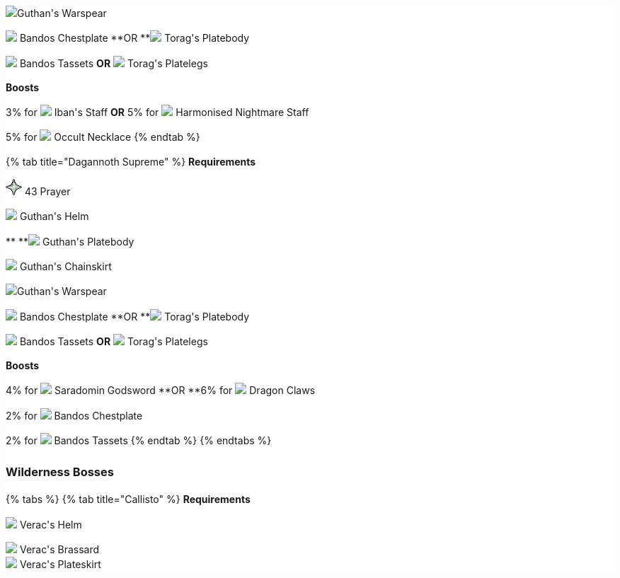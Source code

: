 &#x20;![](../.gitbook/assets/Guthan's\_warspear.png)Guthan's Warspear

&#x20; ![](../.gitbook/assets/Bandos\_chestplate.png) Bandos Chestplate **OR **![](../.gitbook/assets/Torag's\_platebody.png) Torag's Platebody

&#x20;![](../.gitbook/assets/Bandos\_tassets.png) Bandos Tassets **OR** ![](../.gitbook/assets/Torag's\_platelegs.png) Torag's Platelegs



**Boosts**

3% for ![](../.gitbook/assets/Iban's\_staff.png) Iban's Staff **OR** 5% for ![](../.gitbook/assets/Harmonised\_nightmare\_staff.png) Harmonised Nightmare Staff

5% for ![](../.gitbook/assets/Occult\_necklace.png) Occult Necklace
{% endtab %}

{% tab title="Dagannoth Supreme" %}
**Requirements**

![](../.gitbook/assets/prayer\_icon.png) 43 Prayer

![](../.gitbook/assets/Guthan's\_helm.png) Guthan's Helm

**  **![](../.gitbook/assets/Guthan's\_platebody.png) Guthan's Platebody

&#x20; ![](../.gitbook/assets/Guthan's\_chainskirt.png)  Guthan's Chainskirt

&#x20;![](../.gitbook/assets/Guthan's\_warspear.png)Guthan's Warspear

&#x20; ![](../.gitbook/assets/Bandos\_chestplate.png) Bandos Chestplate **OR **![](../.gitbook/assets/Torag's\_platebody.png) Torag's Platebody

&#x20;![](../.gitbook/assets/Bandos\_tassets.png) Bandos Tassets **OR** ![](../.gitbook/assets/Torag's\_platelegs.png) Torag's Platelegs



**Boosts**

4% for ![](<../.gitbook/assets/Saradomin\_godsword (1).png>) Saradomin Godsword **OR **6% for ![](../.gitbook/assets/150px-dragon\_claws\_detail.png) Dragon Claws

2% for ![](../.gitbook/assets/Bandos\_chestplate.png) Bandos Chestplate

2% for ![](../.gitbook/assets/Bandos\_tassets.png) Bandos Tassets
{% endtab %}
{% endtabs %}

### Wilderness Bosses

{% tabs %}
{% tab title="Callisto" %}
**Requirements**

![](../.gitbook/assets/Verac's\_helm.png)  Verac's Helm

![](../.gitbook/assets/Verac's\_brassard.png)  Verac's Brassard\
&#x20;![](../.gitbook/assets/Verac's\_plateskirt.png) Verac's Plateskirt
